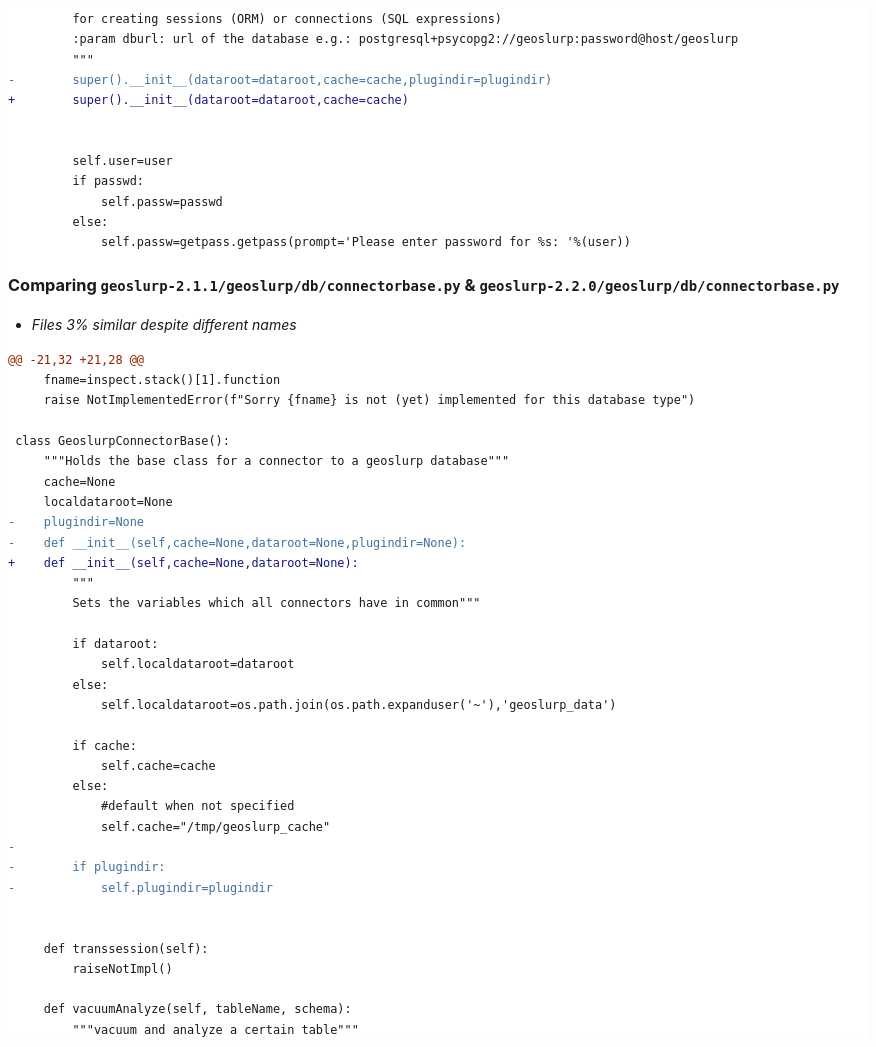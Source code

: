 ```diff
         for creating sessions (ORM) or connections (SQL expressions)
         :param dburl: url of the database e.g.: postgresql+psycopg2://geoslurp:password@host/geoslurp
         """
-        super().__init__(dataroot=dataroot,cache=cache,plugindir=plugindir)
+        super().__init__(dataroot=dataroot,cache=cache)
 
 
         self.user=user
         if passwd:
             self.passw=passwd
         else:
             self.passw=getpass.getpass(prompt='Please enter password for %s: '%(user))
```

### Comparing `geoslurp-2.1.1/geoslurp/db/connectorbase.py` & `geoslurp-2.2.0/geoslurp/db/connectorbase.py`

 * *Files 3% similar despite different names*

```diff
@@ -21,32 +21,28 @@
     fname=inspect.stack()[1].function
     raise NotImplementedError(f"Sorry {fname} is not (yet) implemented for this database type")
 
 class GeoslurpConnectorBase():
     """Holds the base class for a connector to a geoslurp database"""
     cache=None
     localdataroot=None
-    plugindir=None
-    def __init__(self,cache=None,dataroot=None,plugindir=None):
+    def __init__(self,cache=None,dataroot=None):
         """
         Sets the variables which all connectors have in common"""
 
         if dataroot:
             self.localdataroot=dataroot
         else:
             self.localdataroot=os.path.join(os.path.expanduser('~'),'geoslurp_data')
         
         if cache:
             self.cache=cache
         else:
             #default when not specified
             self.cache="/tmp/geoslurp_cache"
-        
-        if plugindir:
-            self.plugindir=plugindir
 
 
     def transsession(self):
         raiseNotImpl()
     
     def vacuumAnalyze(self, tableName, schema):
         """vacuum and analyze a certain table"""
```
